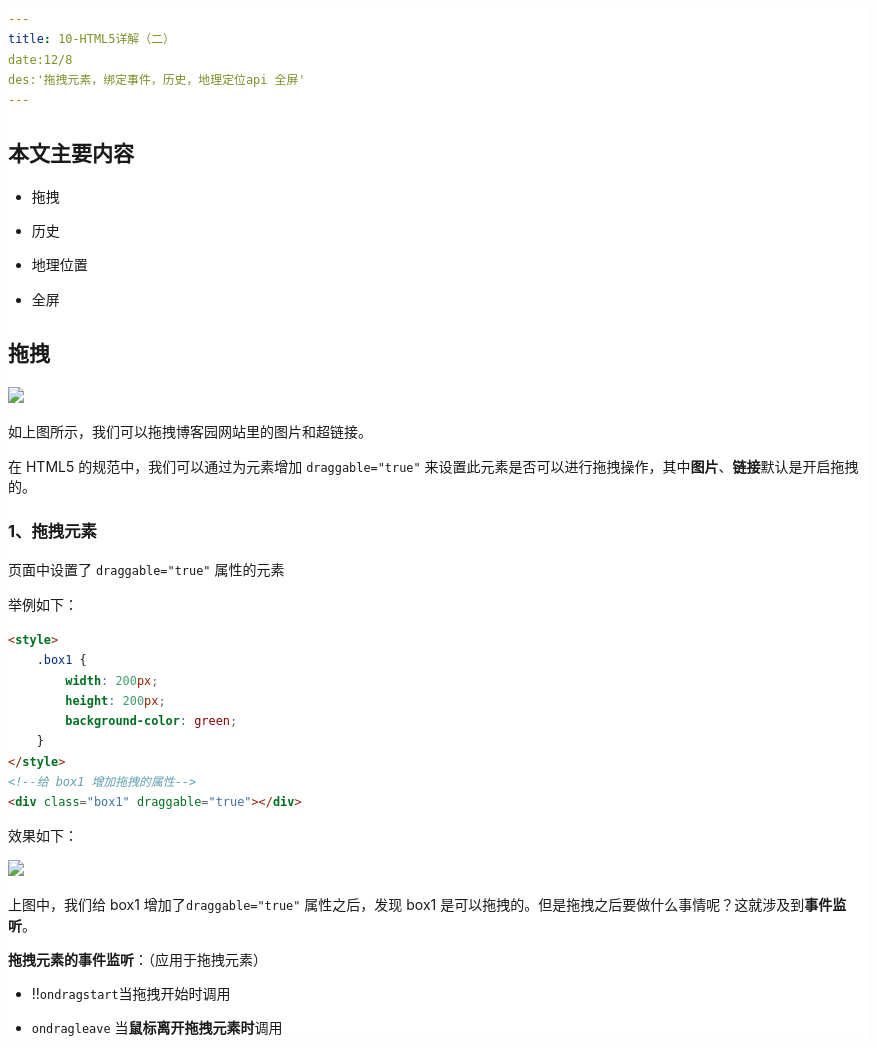 ```yaml
---
title: 10-HTML5详解（二）
date:12/8
des:'拖拽元素，绑定事件，历史，地理定位api 全屏'
---
```


## 本文主要内容

- 拖拽

- 历史

- 地理位置

- 全屏

## 拖拽

![](https://raw.githubusercontent.com/zhanghaooss/clouding/master/img/20180223_2130.gif)

如上图所示，我们可以拖拽博客园网站里的图片和超链接。

在 HTML5 的规范中，我们可以通过为元素增加 `draggable="true"` 来设置此元素是否可以进行拖拽操作，其中**图片**、**链接**默认是开启拖拽的。

### 1、拖拽元素

页面中设置了 `draggable="true"` 属性的元素

举例如下：

```html
<style>
	.box1 {
		width: 200px;
		height: 200px;
		background-color: green;
	}
</style>
<!--给 box1 增加拖拽的属性-->
<div class="box1" draggable="true"></div>
```

效果如下：

<img src="https://raw.githubusercontent.com/zhanghaooss/clouding/master/img/20180223_2140.gif" style="width:67%;" />

上图中，我们给 box1 增加了`draggable="true"` 属性之后，发现 box1 是可以拖拽的。但是拖拽之后要做什么事情呢？这就涉及到**事件监听**。

**拖拽元素的事件监听**：（应用于拖拽元素）

- !!`ondragstart`当拖拽开始时调用

- `ondragleave` 当**鼠标离开拖拽元素时**调用
